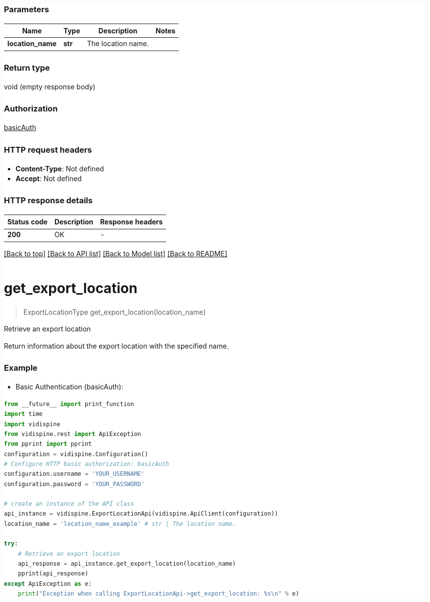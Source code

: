 ### Parameters

Name | Type | Description  | Notes
------------- | ------------- | ------------- | -------------
 **location_name** | **str**| The location name. | 

### Return type

void (empty response body)

### Authorization

[basicAuth](../README.md#basicAuth)

### HTTP request headers

 - **Content-Type**: Not defined
 - **Accept**: Not defined

### HTTP response details
| Status code | Description | Response headers |
|-------------|-------------|------------------|
**200** | OK |  -  |

[[Back to top]](#) [[Back to API list]](../README.md#documentation-for-api-endpoints) [[Back to Model list]](../README.md#documentation-for-models) [[Back to README]](../README.md)

# **get_export_location**
> ExportLocationType get_export_location(location_name)

Retrieve an export location

Return information about the export location with the specified name.

### Example

* Basic Authentication (basicAuth):
```python
from __future__ import print_function
import time
import vidispine
from vidispine.rest import ApiException
from pprint import pprint
configuration = vidispine.Configuration()
# Configure HTTP basic authorization: basicAuth
configuration.username = 'YOUR_USERNAME'
configuration.password = 'YOUR_PASSWORD'

# create an instance of the API class
api_instance = vidispine.ExportLocationApi(vidispine.ApiClient(configuration))
location_name = 'location_name_example' # str | The location name.

try:
    # Retrieve an export location
    api_response = api_instance.get_export_location(location_name)
    pprint(api_response)
except ApiException as e:
    print("Exception when calling ExportLocationApi->get_export_location: %s\n" % e)
```
